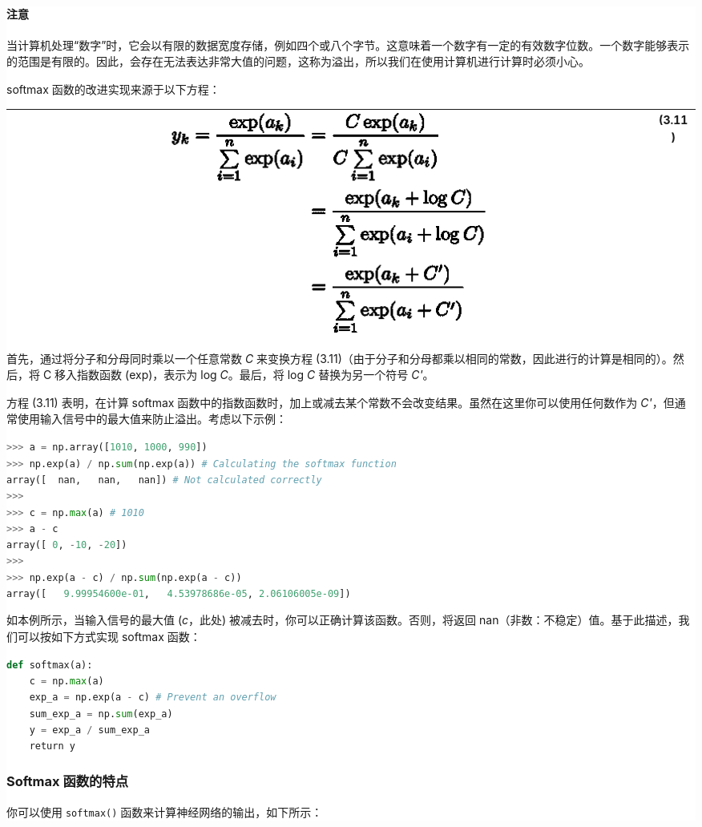 #### 注意

当计算机处理“数字”时，它会以有限的数据宽度存储，例如四个或八个字节。这意味着一个数字有一定的有效数字位数。一个数字能够表示的范围是有限的。因此，会存在无法表达非常大值的问题，这称为溢出，所以我们在使用计算机进行计算时必须小心。

softmax 函数的改进实现来源于以下方程：

| ![17](img/Figure_3.22a.png) | (3.11) |
| --- | --- |

首先，通过将分子和分母同时乘以一个任意常数 *C* 来变换方程 (3.11)（由于分子和分母都乘以相同的常数，因此进行的计算是相同的）。然后，将 C 移入指数函数 (exp)，表示为 log *C*。最后，将 log *C* 替换为另一个符号 *C'*。

方程 (3.11) 表明，在计算 softmax 函数中的指数函数时，加上或减去某个常数不会改变结果。虽然在这里你可以使用任何数作为 *C'*，但通常使用输入信号中的最大值来防止溢出。考虑以下示例：

```py
>>> a = np.array([1010, 1000, 990])
>>> np.exp(a) / np.sum(np.exp(a)) # Calculating the softmax function
array([  nan,   nan,   nan]) # Not calculated correctly
>>>
>>> c = np.max(a) # 1010
>>> a - c
array([ 0, -10, -20])
>>>
>>> np.exp(a - c) / np.sum(np.exp(a - c))
array([   9.99954600e-01,	4.53978686e-05,	2.06106005e-09])
```

如本例所示，当输入信号的最大值 (*c*，此处) 被减去时，你可以正确计算该函数。否则，将返回 nan（非数：不稳定）值。基于此描述，我们可以按如下方式实现 softmax 函数：

```py
def softmax(a):
    c = np.max(a)
    exp_a = np.exp(a - c) # Prevent an overflow
    sum_exp_a = np.sum(exp_a)
    y = exp_a / sum_exp_a 
    return y
```

### Softmax 函数的特点

你可以使用 `softmax()` 函数来计算神经网络的输出，如下所示：

